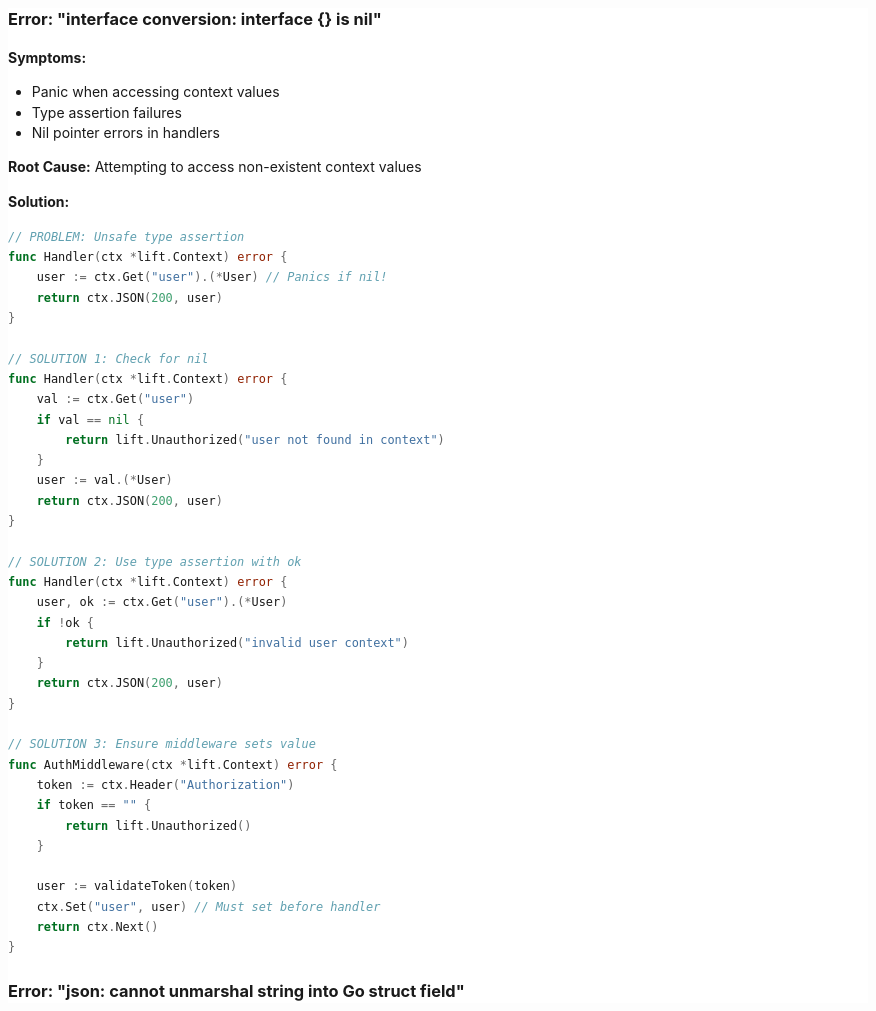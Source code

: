 ### Error: "interface conversion: interface {} is nil"

**Symptoms:**
- Panic when accessing context values
- Type assertion failures
- Nil pointer errors in handlers

**Root Cause:** Attempting to access non-existent context values

**Solution:**
```go
// PROBLEM: Unsafe type assertion
func Handler(ctx *lift.Context) error {
    user := ctx.Get("user").(*User) // Panics if nil!
    return ctx.JSON(200, user)
}

// SOLUTION 1: Check for nil
func Handler(ctx *lift.Context) error {
    val := ctx.Get("user")
    if val == nil {
        return lift.Unauthorized("user not found in context")
    }
    user := val.(*User)
    return ctx.JSON(200, user)
}

// SOLUTION 2: Use type assertion with ok
func Handler(ctx *lift.Context) error {
    user, ok := ctx.Get("user").(*User)
    if !ok {
        return lift.Unauthorized("invalid user context")
    }
    return ctx.JSON(200, user)
}

// SOLUTION 3: Ensure middleware sets value
func AuthMiddleware(ctx *lift.Context) error {
    token := ctx.Header("Authorization")
    if token == "" {
        return lift.Unauthorized()
    }
    
    user := validateToken(token)
    ctx.Set("user", user) // Must set before handler
    return ctx.Next()
}
```

### Error: "json: cannot unmarshal string into Go struct field"
